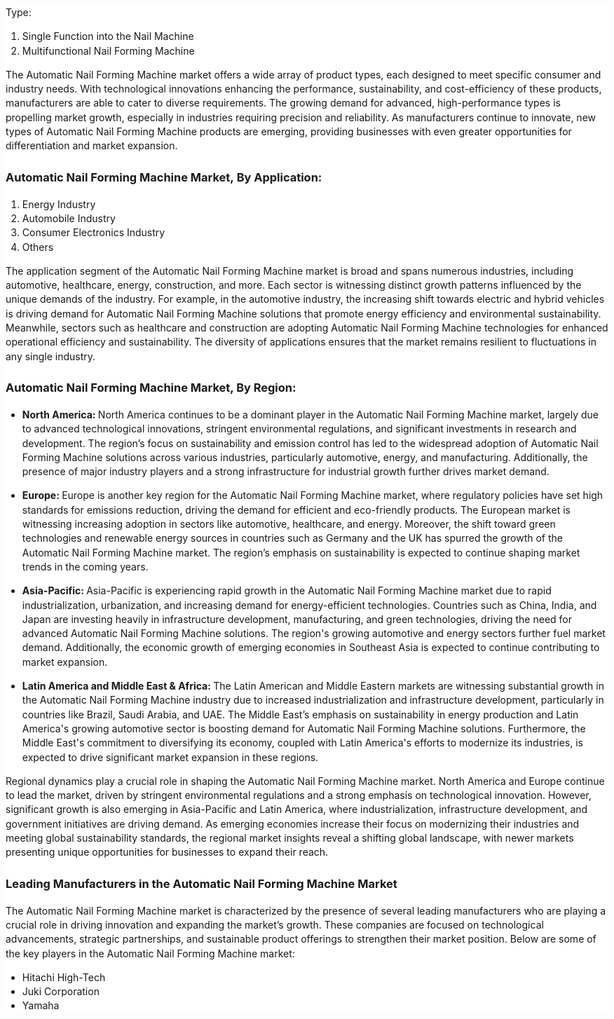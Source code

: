 Type:<br /></strong></h3><ol><li>Single Function into the Nail Machine<li> Multifunctional Nail Forming Machine</li></ol><p>The Automatic Nail Forming Machine market offers a wide array of product types, each designed to meet specific consumer and industry needs. With technological innovations enhancing the performance, sustainability, and cost-efficiency of these products, manufacturers are able to cater to diverse requirements. The growing demand for advanced, high-performance types is propelling market growth, especially in industries requiring precision and reliability. As manufacturers continue to innovate, new types of Automatic Nail Forming Machine products are emerging, providing businesses with even greater opportunities for differentiation and market expansion.</p><h3>Automatic Nail Forming Machine Market,&nbsp;By Application:</h3><ol><li>Energy Industry<li> Automobile Industry<li> Consumer Electronics Industry<li> Others</li></ol><p>The application segment of the Automatic Nail Forming Machine market is broad and spans numerous industries, including automotive, healthcare, energy, construction, and more. Each sector is witnessing distinct growth patterns influenced by the unique demands of the industry. For example, in the automotive industry, the increasing shift towards electric and hybrid vehicles is driving demand for Automatic Nail Forming Machine solutions that promote energy efficiency and environmental sustainability. Meanwhile, sectors such as healthcare and construction are adopting Automatic Nail Forming Machine technologies for enhanced operational efficiency and sustainability. The diversity of applications ensures that the market remains resilient to fluctuations in any single industry.</p><h3>Automatic Nail Forming Machine Market, By Region:</h3><ul><li><p><strong>North America:&nbsp;</strong>North America continues to be a dominant player in the Automatic Nail Forming Machine market, largely due to advanced technological innovations, stringent environmental regulations, and significant investments in research and development. The region&rsquo;s focus on sustainability and emission control has led to the widespread adoption of Automatic Nail Forming Machine solutions across various industries, particularly automotive, energy, and manufacturing. Additionally, the presence of major industry players and a strong infrastructure for industrial growth further drives market demand.</p></li><li><p><strong><strong>Europe:&nbsp;</strong></strong>Europe is another key region for the Automatic Nail Forming Machine market, where regulatory policies have set high standards for emissions reduction, driving the demand for efficient and eco-friendly products. The European market is witnessing increasing adoption in sectors like automotive, healthcare, and energy. Moreover, the shift toward green technologies and renewable energy sources in countries such as Germany and the UK has spurred the growth of the Automatic Nail Forming Machine market. The region&rsquo;s emphasis on sustainability is expected to continue shaping market trends in the coming years.</p></li><li><p><strong><strong>Asia-Pacific:&nbsp;</strong></strong>Asia-Pacific is experiencing rapid growth in the Automatic Nail Forming Machine market due to rapid industrialization, urbanization, and increasing demand for energy-efficient technologies. Countries such as China, India, and Japan are investing heavily in infrastructure development, manufacturing, and green technologies, driving the need for advanced Automatic Nail Forming Machine solutions. The region's growing automotive and energy sectors further fuel market demand. Additionally, the economic growth of emerging economies in Southeast Asia is expected to continue contributing to market expansion.</p></li><li><p><strong><strong>Latin America and Middle East &amp; Africa:&nbsp;</strong></strong>The Latin American and Middle Eastern markets are witnessing substantial growth in the Automatic Nail Forming Machine industry due to increased industrialization and infrastructure development, particularly in countries like Brazil, Saudi Arabia, and UAE. The Middle East&rsquo;s emphasis on sustainability in energy production and Latin America's growing automotive sector is boosting demand for Automatic Nail Forming Machine solutions. Furthermore, the Middle East's commitment to diversifying its economy, coupled with Latin America's efforts to modernize its industries, is expected to drive significant market expansion in these regions.</p></li></ul><p>Regional dynamics play a crucial role in shaping the Automatic Nail Forming Machine market. North America and Europe continue to lead the market, driven by stringent environmental regulations and a strong emphasis on technological innovation. However, significant growth is also emerging in Asia-Pacific and Latin America, where industrialization, infrastructure development, and government initiatives are driving demand. As emerging economies increase their focus on modernizing their industries and meeting global sustainability standards, the regional market insights reveal a shifting global landscape, with newer markets presenting unique opportunities for businesses to expand their reach.</p><h3><strong>Leading Manufacturers in the Automatic Nail Forming Machine Market</strong></h3><p>The Automatic Nail Forming Machine market is characterized by the presence of several leading manufacturers who are playing a crucial role in driving innovation and expanding the market&rsquo;s growth. These companies are focused on technological advancements, strategic partnerships, and sustainable product offerings to strengthen their market position. Below are some of the key players in the Automatic Nail Forming Machine market:</p></div><div class="article-main__content" data-test-id="publishing-text-block"><ul><li><span class="">Hitachi High-Tech<li>Juki Corporation<li>Yamaha